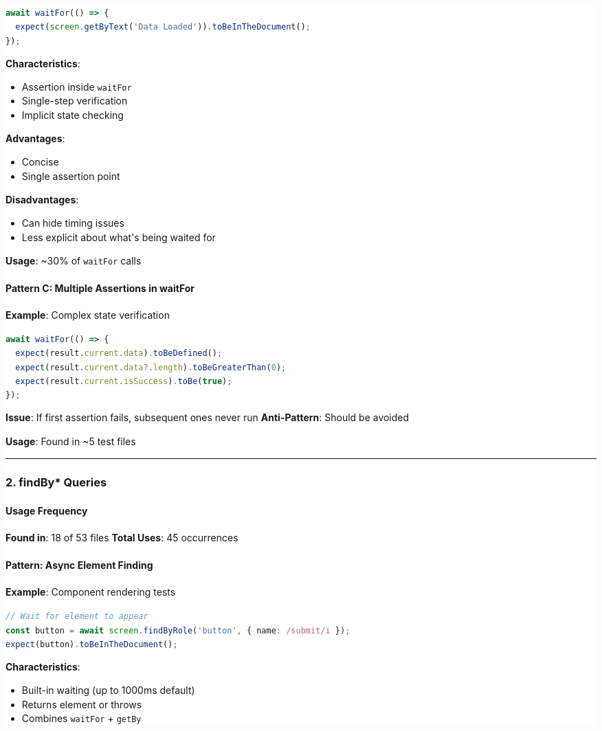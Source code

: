 ```typescript
await waitFor(() => {
  expect(screen.getByText('Data Loaded')).toBeInTheDocument();
});
```

**Characteristics**:
- Assertion inside `waitFor`
- Single-step verification
- Implicit state checking

**Advantages**:
- Concise
- Single assertion point

**Disadvantages**:
- Can hide timing issues
- Less explicit about what's being waited for

**Usage**: ~30% of `waitFor` calls

#### Pattern C: Multiple Assertions in waitFor
**Example**: Complex state verification

```typescript
await waitFor(() => {
  expect(result.current.data).toBeDefined();
  expect(result.current.data?.length).toBeGreaterThan(0);
  expect(result.current.isSuccess).toBe(true);
});
```

**Issue**: If first assertion fails, subsequent ones never run
**Anti-Pattern**: Should be avoided

**Usage**: Found in ~5 test files

---

### 2. findBy* Queries

#### Usage Frequency
**Found in**: 18 of 53 files
**Total Uses**: 45 occurrences

#### Pattern: Async Element Finding
**Example**: Component rendering tests

```typescript
// Wait for element to appear
const button = await screen.findByRole('button', { name: /submit/i });
expect(button).toBeInTheDocument();
```

**Characteristics**:
- Built-in waiting (up to 1000ms default)
- Returns element or throws
- Combines `waitFor` + `getBy`
